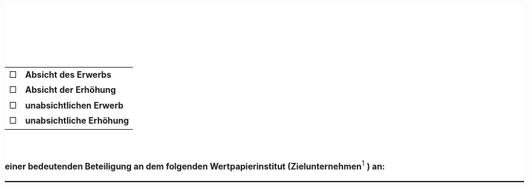 </td>

<td style align="left" valign="middle" charoff="50">

 

</td>

<td style align="left" valign="middle" charoff="50">

 

</td>

</tr>

</tbody>

</table>

<div class="jurAbsatz">

 

</div>

|                               |                                                                |
| :---------------------------- | :------------------------------------------------------------- |
| <span class="Formel">□</span> | <span style=";font-weight:bold">Absicht des Erwerbs</span>     |
| <span class="Formel">□</span> | <span style=";font-weight:bold">Absicht der Erhöhung</span>    |
| <span class="Formel">□</span> | <span style=";font-weight:bold">unabsichtlichen Erwerb</span>  |
| <span class="Formel">□</span> | <span style=";font-weight:bold">unabsichtliche Erhöhung</span> |

<div class="jurAbsatz">

 

</div>

<div class="jurAbsatz">

<span style=";font-weight:bold">einer bedeutenden Beteiligung an dem
folgenden Wertpapierinstitut
(Zielunternehmen</span><sup>1</sup>
<span style=";font-weight:bold">) an:</span>

</div>

<table width="100%" style="border-collapse: collapse;border-top: 0.5pt solid ; border-bottom: 0.5pt solid ; border-left: 0.5pt solid ; border-right: 0.5pt solid ; ">

<colgroup>

<col align="left" width="3%">

</col>

<col align="left" width="33%">

</col>

<col align="left" width="64%">
